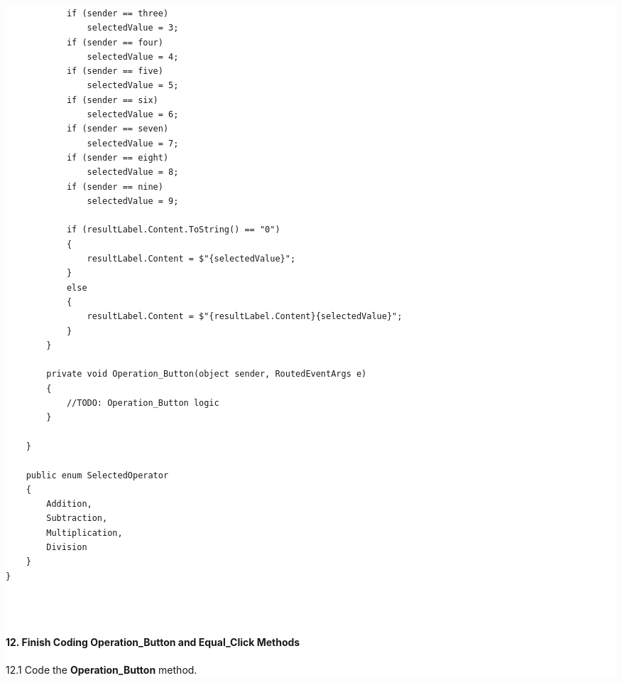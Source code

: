 ```
            if (sender == three)
                selectedValue = 3;
            if (sender == four)
                selectedValue = 4;
            if (sender == five)
                selectedValue = 5;
            if (sender == six)
                selectedValue = 6;
            if (sender == seven)
                selectedValue = 7;
            if (sender == eight)
                selectedValue = 8;
            if (sender == nine)
                selectedValue = 9;

            if (resultLabel.Content.ToString() == "0")
            {
                resultLabel.Content = $"{selectedValue}";
            }
            else
            {
                resultLabel.Content = $"{resultLabel.Content}{selectedValue}";
            }
        }

        private void Operation_Button(object sender, RoutedEventArgs e)
        {
            //TODO: Operation_Button logic
        }

    }

    public enum SelectedOperator
    {
        Addition,
        Subtraction,
        Multiplication,
        Division
    }
}

```
</div>
</body>

<br>
<br>

<h4><a id="Step12">12. Finish Coding Operation_Button and Equal_Click Methods</a></h4>

12.1 Code the <strong>Operation_Button</strong> method.
